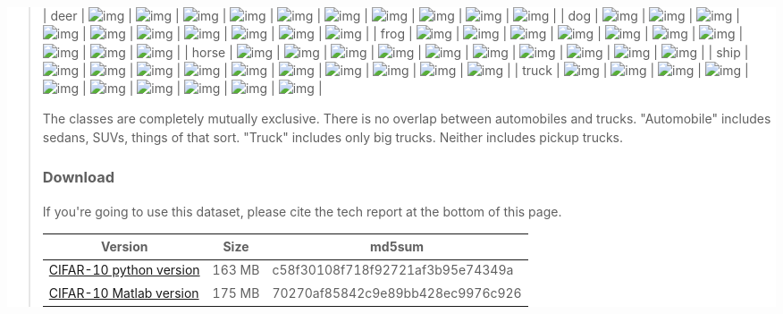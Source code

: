 > | deer       | ![img](https://www.cs.toronto.edu/~kriz/cifar-10-sample/deer1.png) | ![img](https://www.cs.toronto.edu/~kriz/cifar-10-sample/deer2.png) | ![img](https://www.cs.toronto.edu/~kriz/cifar-10-sample/deer3.png) | ![img](https://www.cs.toronto.edu/~kriz/cifar-10-sample/deer4.png) | ![img](https://www.cs.toronto.edu/~kriz/cifar-10-sample/deer5.png) | ![img](https://www.cs.toronto.edu/~kriz/cifar-10-sample/deer6.png) | ![img](https://www.cs.toronto.edu/~kriz/cifar-10-sample/deer7.png) | ![img](https://www.cs.toronto.edu/~kriz/cifar-10-sample/deer8.png) | ![img](https://www.cs.toronto.edu/~kriz/cifar-10-sample/deer9.png) | ![img](https://www.cs.toronto.edu/~kriz/cifar-10-sample/deer10.png) |
> | dog        | ![img](https://www.cs.toronto.edu/~kriz/cifar-10-sample/dog1.png) | ![img](https://www.cs.toronto.edu/~kriz/cifar-10-sample/dog2.png) | ![img](https://www.cs.toronto.edu/~kriz/cifar-10-sample/dog3.png) | ![img](https://www.cs.toronto.edu/~kriz/cifar-10-sample/dog4.png) | ![img](https://www.cs.toronto.edu/~kriz/cifar-10-sample/dog5.png) | ![img](https://www.cs.toronto.edu/~kriz/cifar-10-sample/dog6.png) | ![img](https://www.cs.toronto.edu/~kriz/cifar-10-sample/dog7.png) | ![img](https://www.cs.toronto.edu/~kriz/cifar-10-sample/dog8.png) | ![img](https://www.cs.toronto.edu/~kriz/cifar-10-sample/dog9.png) | ![img](https://www.cs.toronto.edu/~kriz/cifar-10-sample/dog10.png) |
> | frog       | ![img](https://www.cs.toronto.edu/~kriz/cifar-10-sample/frog1.png) | ![img](https://www.cs.toronto.edu/~kriz/cifar-10-sample/frog2.png) | ![img](https://www.cs.toronto.edu/~kriz/cifar-10-sample/frog3.png) | ![img](https://www.cs.toronto.edu/~kriz/cifar-10-sample/frog4.png) | ![img](https://www.cs.toronto.edu/~kriz/cifar-10-sample/frog5.png) | ![img](https://www.cs.toronto.edu/~kriz/cifar-10-sample/frog6.png) | ![img](https://www.cs.toronto.edu/~kriz/cifar-10-sample/frog7.png) | ![img](https://www.cs.toronto.edu/~kriz/cifar-10-sample/frog8.png) | ![img](https://www.cs.toronto.edu/~kriz/cifar-10-sample/frog9.png) | ![img](https://www.cs.toronto.edu/~kriz/cifar-10-sample/frog10.png) |
> | horse      | ![img](https://www.cs.toronto.edu/~kriz/cifar-10-sample/horse1.png) | ![img](https://www.cs.toronto.edu/~kriz/cifar-10-sample/horse2.png) | ![img](https://www.cs.toronto.edu/~kriz/cifar-10-sample/horse3.png) | ![img](https://www.cs.toronto.edu/~kriz/cifar-10-sample/horse4.png) | ![img](https://www.cs.toronto.edu/~kriz/cifar-10-sample/horse5.png) | ![img](https://www.cs.toronto.edu/~kriz/cifar-10-sample/horse6.png) | ![img](https://www.cs.toronto.edu/~kriz/cifar-10-sample/horse7.png) | ![img](https://www.cs.toronto.edu/~kriz/cifar-10-sample/horse8.png) | ![img](https://www.cs.toronto.edu/~kriz/cifar-10-sample/horse9.png) | ![img](https://www.cs.toronto.edu/~kriz/cifar-10-sample/horse10.png) |
> | ship       | ![img](https://www.cs.toronto.edu/~kriz/cifar-10-sample/ship1.png) | ![img](https://www.cs.toronto.edu/~kriz/cifar-10-sample/ship2.png) | ![img](https://www.cs.toronto.edu/~kriz/cifar-10-sample/ship3.png) | ![img](https://www.cs.toronto.edu/~kriz/cifar-10-sample/ship4.png) | ![img](https://www.cs.toronto.edu/~kriz/cifar-10-sample/ship5.png) | ![img](https://www.cs.toronto.edu/~kriz/cifar-10-sample/ship6.png) | ![img](https://www.cs.toronto.edu/~kriz/cifar-10-sample/ship7.png) | ![img](https://www.cs.toronto.edu/~kriz/cifar-10-sample/ship8.png) | ![img](https://www.cs.toronto.edu/~kriz/cifar-10-sample/ship9.png) | ![img](https://www.cs.toronto.edu/~kriz/cifar-10-sample/ship10.png) |
> | truck      | ![img](https://www.cs.toronto.edu/~kriz/cifar-10-sample/truck1.png) | ![img](https://www.cs.toronto.edu/~kriz/cifar-10-sample/truck2.png) | ![img](https://www.cs.toronto.edu/~kriz/cifar-10-sample/truck3.png) | ![img](https://www.cs.toronto.edu/~kriz/cifar-10-sample/truck4.png) | ![img](https://www.cs.toronto.edu/~kriz/cifar-10-sample/truck5.png) | ![img](https://www.cs.toronto.edu/~kriz/cifar-10-sample/truck6.png) | ![img](https://www.cs.toronto.edu/~kriz/cifar-10-sample/truck7.png) | ![img](https://www.cs.toronto.edu/~kriz/cifar-10-sample/truck8.png) | ![img](https://www.cs.toronto.edu/~kriz/cifar-10-sample/truck9.png) | ![img](https://www.cs.toronto.edu/~kriz/cifar-10-sample/truck10.png) |
>
> The classes are completely mutually exclusive. There is no overlap between automobiles and trucks. "Automobile" includes sedans, SUVs, things of that sort. "Truck" includes only big trucks. Neither includes pickup trucks.
>
> ### Download
>
> If you're going to use this dataset, please cite the tech report at the bottom of this page. 
>
> | Version                                                      | Size   | md5sum                           |
> | ------------------------------------------------------------ | ------ | -------------------------------- |
> | [CIFAR-10 python version](https://www.cs.toronto.edu/~kriz/cifar-10-python.tar.gz) | 163 MB | c58f30108f718f92721af3b95e74349a |
> | [CIFAR-10 Matlab version](https://www.cs.toronto.edu/~kriz/cifar-10-matlab.tar.gz) | 175 MB | 70270af85842c9e89bb428ec9976c926 |